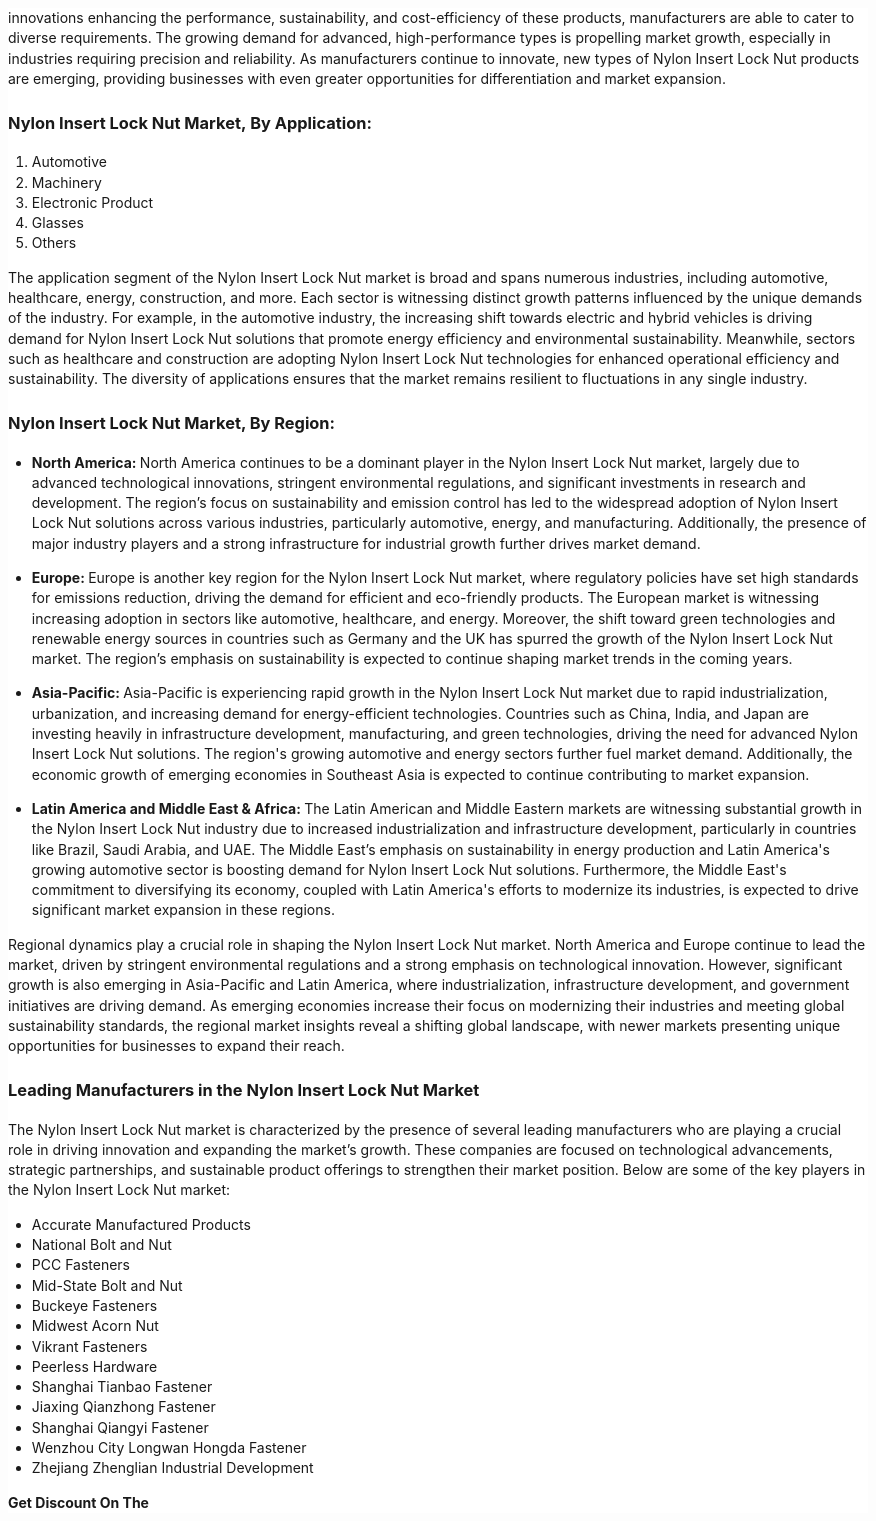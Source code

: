 innovations enhancing the performance, sustainability, and cost-efficiency of these products, manufacturers are able to cater to diverse requirements. The growing demand for advanced, high-performance types is propelling market growth, especially in industries requiring precision and reliability. As manufacturers continue to innovate, new types of Nylon Insert Lock Nut products are emerging, providing businesses with even greater opportunities for differentiation and market expansion.</p><h3>Nylon Insert Lock Nut Market,&nbsp;By Application:</h3><ol><li>Automotive<li> Machinery<li> Electronic Product<li> Glasses<li> Others</li></ol><p>The application segment of the Nylon Insert Lock Nut market is broad and spans numerous industries, including automotive, healthcare, energy, construction, and more. Each sector is witnessing distinct growth patterns influenced by the unique demands of the industry. For example, in the automotive industry, the increasing shift towards electric and hybrid vehicles is driving demand for Nylon Insert Lock Nut solutions that promote energy efficiency and environmental sustainability. Meanwhile, sectors such as healthcare and construction are adopting Nylon Insert Lock Nut technologies for enhanced operational efficiency and sustainability. The diversity of applications ensures that the market remains resilient to fluctuations in any single industry.</p><h3>Nylon Insert Lock Nut Market, By Region:</h3><ul><li><p><strong>North America:&nbsp;</strong>North America continues to be a dominant player in the Nylon Insert Lock Nut market, largely due to advanced technological innovations, stringent environmental regulations, and significant investments in research and development. The region&rsquo;s focus on sustainability and emission control has led to the widespread adoption of Nylon Insert Lock Nut solutions across various industries, particularly automotive, energy, and manufacturing. Additionally, the presence of major industry players and a strong infrastructure for industrial growth further drives market demand.</p></li><li><p><strong><strong>Europe:&nbsp;</strong></strong>Europe is another key region for the Nylon Insert Lock Nut market, where regulatory policies have set high standards for emissions reduction, driving the demand for efficient and eco-friendly products. The European market is witnessing increasing adoption in sectors like automotive, healthcare, and energy. Moreover, the shift toward green technologies and renewable energy sources in countries such as Germany and the UK has spurred the growth of the Nylon Insert Lock Nut market. The region&rsquo;s emphasis on sustainability is expected to continue shaping market trends in the coming years.</p></li><li><p><strong><strong>Asia-Pacific:&nbsp;</strong></strong>Asia-Pacific is experiencing rapid growth in the Nylon Insert Lock Nut market due to rapid industrialization, urbanization, and increasing demand for energy-efficient technologies. Countries such as China, India, and Japan are investing heavily in infrastructure development, manufacturing, and green technologies, driving the need for advanced Nylon Insert Lock Nut solutions. The region's growing automotive and energy sectors further fuel market demand. Additionally, the economic growth of emerging economies in Southeast Asia is expected to continue contributing to market expansion.</p></li><li><p><strong><strong>Latin America and Middle East &amp; Africa:&nbsp;</strong></strong>The Latin American and Middle Eastern markets are witnessing substantial growth in the Nylon Insert Lock Nut industry due to increased industrialization and infrastructure development, particularly in countries like Brazil, Saudi Arabia, and UAE. The Middle East&rsquo;s emphasis on sustainability in energy production and Latin America's growing automotive sector is boosting demand for Nylon Insert Lock Nut solutions. Furthermore, the Middle East's commitment to diversifying its economy, coupled with Latin America's efforts to modernize its industries, is expected to drive significant market expansion in these regions.</p></li></ul><p>Regional dynamics play a crucial role in shaping the Nylon Insert Lock Nut market. North America and Europe continue to lead the market, driven by stringent environmental regulations and a strong emphasis on technological innovation. However, significant growth is also emerging in Asia-Pacific and Latin America, where industrialization, infrastructure development, and government initiatives are driving demand. As emerging economies increase their focus on modernizing their industries and meeting global sustainability standards, the regional market insights reveal a shifting global landscape, with newer markets presenting unique opportunities for businesses to expand their reach.</p><h3><strong>Leading Manufacturers in the Nylon Insert Lock Nut Market</strong></h3><p>The Nylon Insert Lock Nut market is characterized by the presence of several leading manufacturers who are playing a crucial role in driving innovation and expanding the market&rsquo;s growth. These companies are focused on technological advancements, strategic partnerships, and sustainable product offerings to strengthen their market position. Below are some of the key players in the Nylon Insert Lock Nut market:</p></div><div class="article-main__content" data-test-id="publishing-text-block"><ul><li><span class="">Accurate Manufactured Products<li>National Bolt and Nut<li>PCC Fasteners<li>Mid-State Bolt and Nut<li>Buckeye Fasteners<li>Midwest Acorn Nut<li>Vikrant Fasteners<li>Peerless Hardware<li>Shanghai Tianbao Fastener<li>Jiaxing Qianzhong Fastener<li>Shanghai Qiangyi Fastener<li>Wenzhou City Longwan Hongda Fastener<li>Zhejiang Zhenglian Industrial Development</span></li></ul></div><div class="article-main__content" data-test-id="publishing-text-block"><p><span class="font-[700]"><strong>Get Discount On The